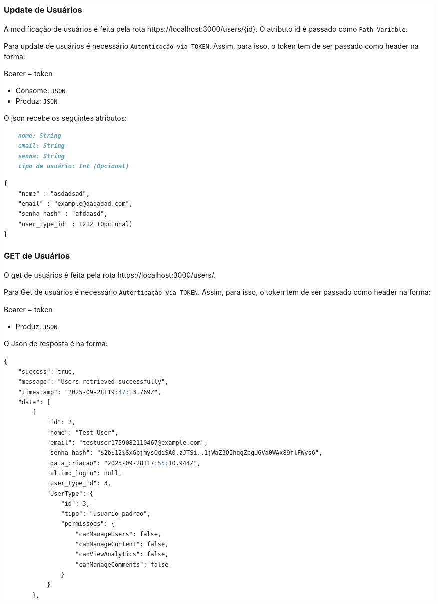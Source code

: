 
### Update de Usuários

A modificação de usuários é feita pela rota  https://localhost:3000/users/{id}. O atributo id é passado como `Path Variable`.

Para update de usuários é necessário `Autenticação via TOKEN`. Assim, para isso, o token tem de ser passado como header na forma: 

Bearer + token

- Consome: `JSON`
- Produz: `JSON`

 O json recebe os seguintes atributos: 

```markdown
    nome: String
    email: String
    senha: String
    tipo de usuário: Int (Opcional)
```

```markdown
{
    "nome" : "asdadsad",
    "email" : "example@dadadad.com",
    "senha_hash" : "afdaasd",
    "user_type_id" : 1212 (Opcional)
}
```

### GET de Usuários

O get de usuários é feita pela rota  https://localhost:3000/users/.

Para Get de usuários é necessário `Autenticação via TOKEN`. Assim, para isso, o token tem de ser passado como header na forma: 

Bearer + token

- Produz: `JSON`

O Json de resposta é na forma: 

```markdown
{
    "success": true,
    "message": "Users retrieved successfully",
    "timestamp": "2025-09-28T19:47:13.769Z",
    "data": [
        {
            "id": 2,
            "nome": "Test User",
            "email": "testuser1759082110467@example.com",
            "senha_hash": "$2b$12$SxGpjmysOdiSA0.zJTSi..1jWaZ3OIhqgZpgU6Va0WAx89flFWys6",
            "data_criacao": "2025-09-28T17:55:10.944Z",
            "ultimo_login": null,
            "user_type_id": 3,
            "UserType": {
                "id": 3,
                "tipo": "usuario_padrao",
                "permissoes": {
                    "canManageUsers": false,
                    "canManageContent": false,
                    "canViewAnalytics": false,
                    "canManageComments": false
                }
            }
        },
```